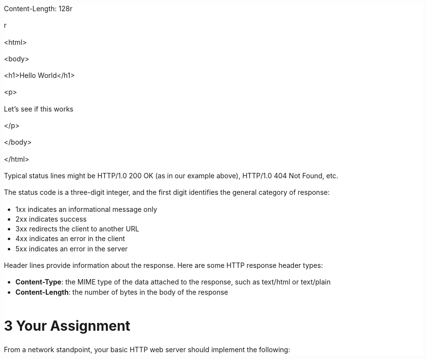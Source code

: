 
Content-Length: 128r


r


&lt;html&gt;


&lt;body&gt;


&lt;h1&gt;Hello World&lt;/h1&gt;


&lt;p&gt;


Let’s see if this works


&lt;/p&gt;


&lt;/body&gt;


&lt;/html&gt;


Typical status lines might be HTTP/1.0 200 OK (as in our example above), HTTP/1.0 404 Not Found, etc.

The status code is a three-digit integer, and the first digit identifies the general category of response:

<ul>

 <li>1xx indicates an informational message only</li>

 <li>2xx indicates success</li>

 <li>3xx redirects the client to another URL</li>

 <li>4xx indicates an error in the client</li>

 <li>5xx indicates an error in the server</li>

</ul>

Header lines provide information about the response. Here are some HTTP response header types:

<ul>

 <li><strong>Content-Type</strong>: the MIME type of the data attached to the response, such as text/html or text/plain</li>

 <li><strong>Content-Length</strong>: the number of bytes in the body of the response</li>

</ul>

<h1><a name="_Toc11246"></a>3           Your Assignment</h1>

From a network standpoint, your basic HTTP web server should implement the following:

<ol>
